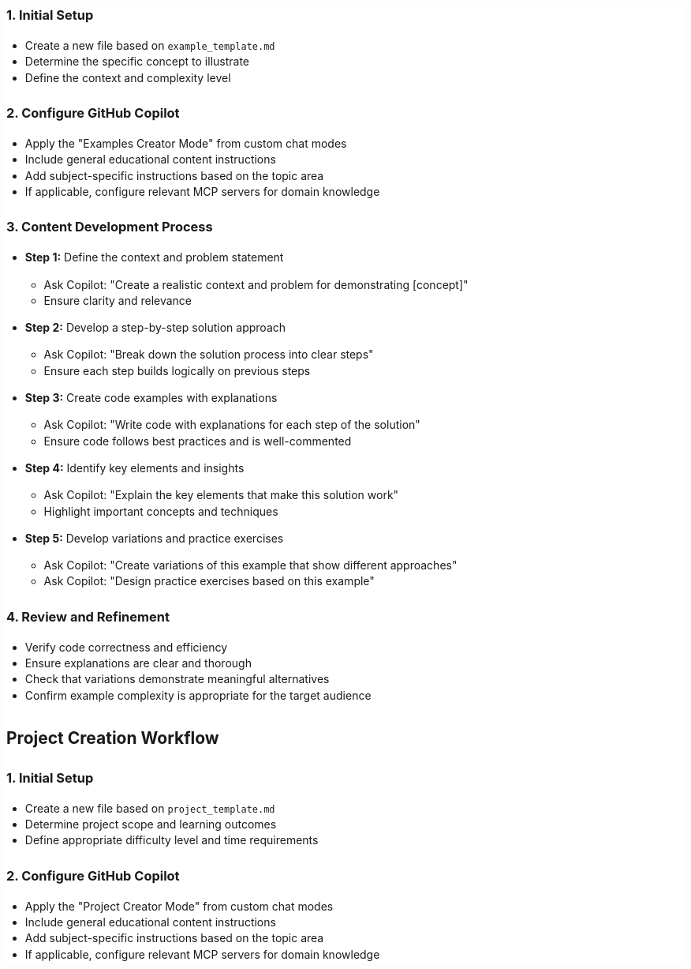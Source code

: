 ### 1. Initial Setup
- Create a new file based on `example_template.md`
- Determine the specific concept to illustrate
- Define the context and complexity level

### 2. Configure GitHub Copilot
- Apply the "Examples Creator Mode" from custom chat modes
- Include general educational content instructions
- Add subject-specific instructions based on the topic area
- If applicable, configure relevant MCP servers for domain knowledge

### 3. Content Development Process
- **Step 1:** Define the context and problem statement
  - Ask Copilot: "Create a realistic context and problem for demonstrating [concept]"
  - Ensure clarity and relevance

- **Step 2:** Develop a step-by-step solution approach
  - Ask Copilot: "Break down the solution process into clear steps"
  - Ensure each step builds logically on previous steps

- **Step 3:** Create code examples with explanations
  - Ask Copilot: "Write code with explanations for each step of the solution"
  - Ensure code follows best practices and is well-commented

- **Step 4:** Identify key elements and insights
  - Ask Copilot: "Explain the key elements that make this solution work"
  - Highlight important concepts and techniques

- **Step 5:** Develop variations and practice exercises
  - Ask Copilot: "Create variations of this example that show different approaches"
  - Ask Copilot: "Design practice exercises based on this example"

### 4. Review and Refinement
- Verify code correctness and efficiency
- Ensure explanations are clear and thorough
- Check that variations demonstrate meaningful alternatives
- Confirm example complexity is appropriate for the target audience

## Project Creation Workflow

### 1. Initial Setup
- Create a new file based on `project_template.md`
- Determine project scope and learning outcomes
- Define appropriate difficulty level and time requirements

### 2. Configure GitHub Copilot
- Apply the "Project Creator Mode" from custom chat modes
- Include general educational content instructions
- Add subject-specific instructions based on the topic area
- If applicable, configure relevant MCP servers for domain knowledge
